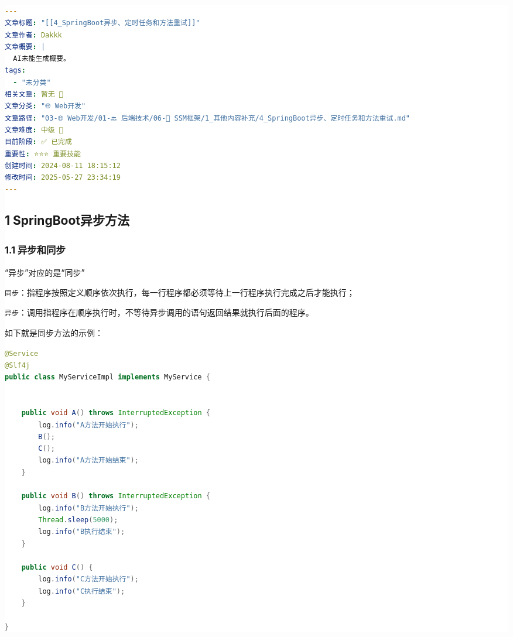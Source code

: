 ```yaml
---
文章标题: "[[4_SpringBoot异步、定时任务和方法重试]]" 
文章作者: Dakkk
文章概要: |
  AI未能生成概要。
tags:
  - "未分类"
相关文章: 暂无 🤷
文章分类: "🌐 Web开发"
文章路径: "03-🌐 Web开发/01-🔙 后端技术/06-🔧 SSM框架/1_其他内容补充/4_SpringBoot异步、定时任务和方法重试.md"
文章难度: 中级 🌳
目前阶段: ✅ 已完成
重要性: ⭐⭐⭐ 重要技能
创建时间: 2024-08-11 18:15:12
修改时间: 2025-05-27 23:34:19
---
```


## 1 SpringBoot异步方法       

### 1.1 异步和同步

“异步”对应的是“同步”

`同步`：指程序按照定义顺序依次执行，每一行程序都必须等待上一行程序执行完成之后才能执行；

`异步`：调用指程序在顺序执行时，不等待异步调用的语句返回结果就执行后面的程序。

如下就是同步方法的示例：        

```java
@Service  
@Slf4j  
public class MyServiceImpl implements MyService {  
  
  
    public void A() throws InterruptedException {  
        log.info("A方法开始执行");  
        B();  
        C();  
        log.info("A方法开始结束");  
    }  
  
    public void B() throws InterruptedException {  
        log.info("B方法开始执行");  
        Thread.sleep(5000);  
        log.info("B执行结束");  
    }  
  
    public void C() {  
        log.info("C方法开始执行");  
        log.info("C执行结束");  
    }  
  
}
```
